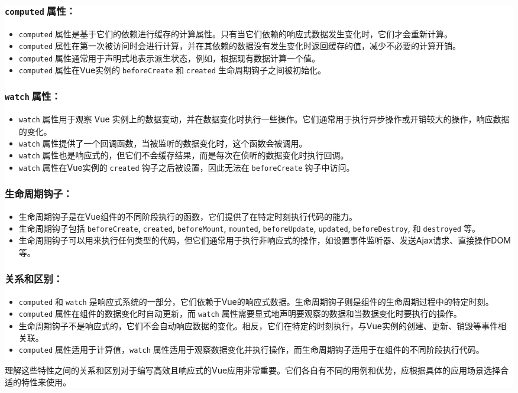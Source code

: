 ### `computed` 属性：

- `computed` 属性是基于它们的依赖进行缓存的计算属性。只有当它们依赖的响应式数据发生变化时，它们才会重新计算。
- `computed` 属性在第一次被访问时会进行计算，并在其依赖的数据没有发生变化时返回缓存的值，减少不必要的计算开销。
- `computed` 属性通常用于声明式地表示派生状态，例如，根据现有数据计算一个值。
- `computed` 属性在Vue实例的 `beforeCreate` 和 `created` 生命周期钩子之间被初始化。

### `watch` 属性：

- `watch` 属性用于观察 Vue 实例上的数据变动，并在数据变化时执行一些操作。它们通常用于执行异步操作或开销较大的操作，响应数据的变化。
- `watch` 属性提供了一个回调函数，当被监听的数据变化时，这个函数会被调用。
- `watch` 属性也是响应式的，但它们不会缓存结果，而是每次在侦听的数据变化时执行回调。
- `watch` 属性在Vue实例的 `created` 钩子之后被设置，因此无法在 `beforeCreate` 钩子中访问。

### 生命周期钩子：

- 生命周期钩子是在Vue组件的不同阶段执行的函数，它们提供了在特定时刻执行代码的能力。
- 生命周期钩子包括 `beforeCreate`, `created`, `beforeMount`, `mounted`, `beforeUpdate`, `updated`, `beforeDestroy`, 和 `destroyed` 等。
- 生命周期钩子可以用来执行任何类型的代码，但它们通常用于执行非响应式的操作，如设置事件监听器、发送Ajax请求、直接操作DOM等。

### 关系和区别：

- `computed` 和 `watch` 是响应式系统的一部分，它们依赖于Vue的响应式数据。生命周期钩子则是组件的生命周期过程中的特定时刻。
- `computed` 属性在组件的数据变化时自动更新，而 `watch` 属性需要显式地声明要观察的数据和当数据变化时要执行的操作。
- 生命周期钩子不是响应式的，它们不会自动响应数据的变化。相反，它们在特定的时刻执行，与Vue实例的创建、更新、销毁等事件相关联。
- `computed` 属性适用于计算值，`watch` 属性适用于观察数据变化并执行操作，而生命周期钩子适用于在组件的不同阶段执行代码。

理解这些特性之间的关系和区别对于编写高效且响应式的Vue应用非常重要。它们各自有不同的用例和优势，应根据具体的应用场景选择合适的特性来使用。